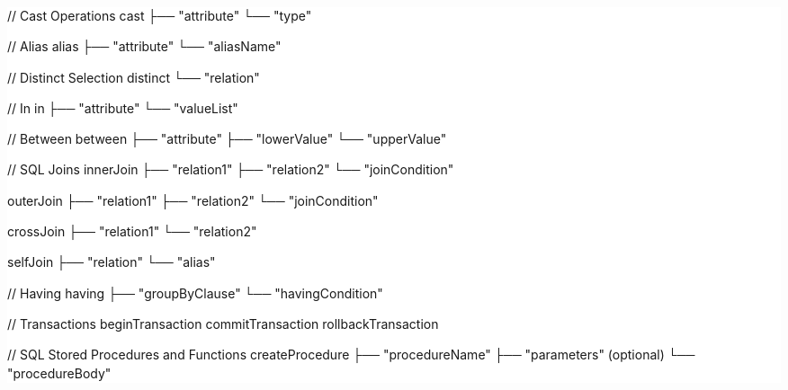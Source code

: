 // Cast Operations
cast
├── "attribute"
└── "type"

// Alias
alias
├── "attribute"
└── "aliasName"

// Distinct Selection
distinct
└── "relation"

// In
in
├── "attribute"
└── "valueList"

// Between
between
├── "attribute"
├── "lowerValue"
└── "upperValue"

// SQL Joins
innerJoin
├── "relation1"
├── "relation2"
└── "joinCondition"

outerJoin
├── "relation1"
├── "relation2"
└── "joinCondition"

crossJoin
├── "relation1"
└── "relation2"

selfJoin
├── "relation"
└── "alias"

// Having
having
├── "groupByClause"
└── "havingCondition"

// Transactions
beginTransaction
commitTransaction
rollbackTransaction

// SQL Stored Procedures and Functions
createProcedure
├── "procedureName"
├── "parameters" (optional)
└── "procedureBody"

